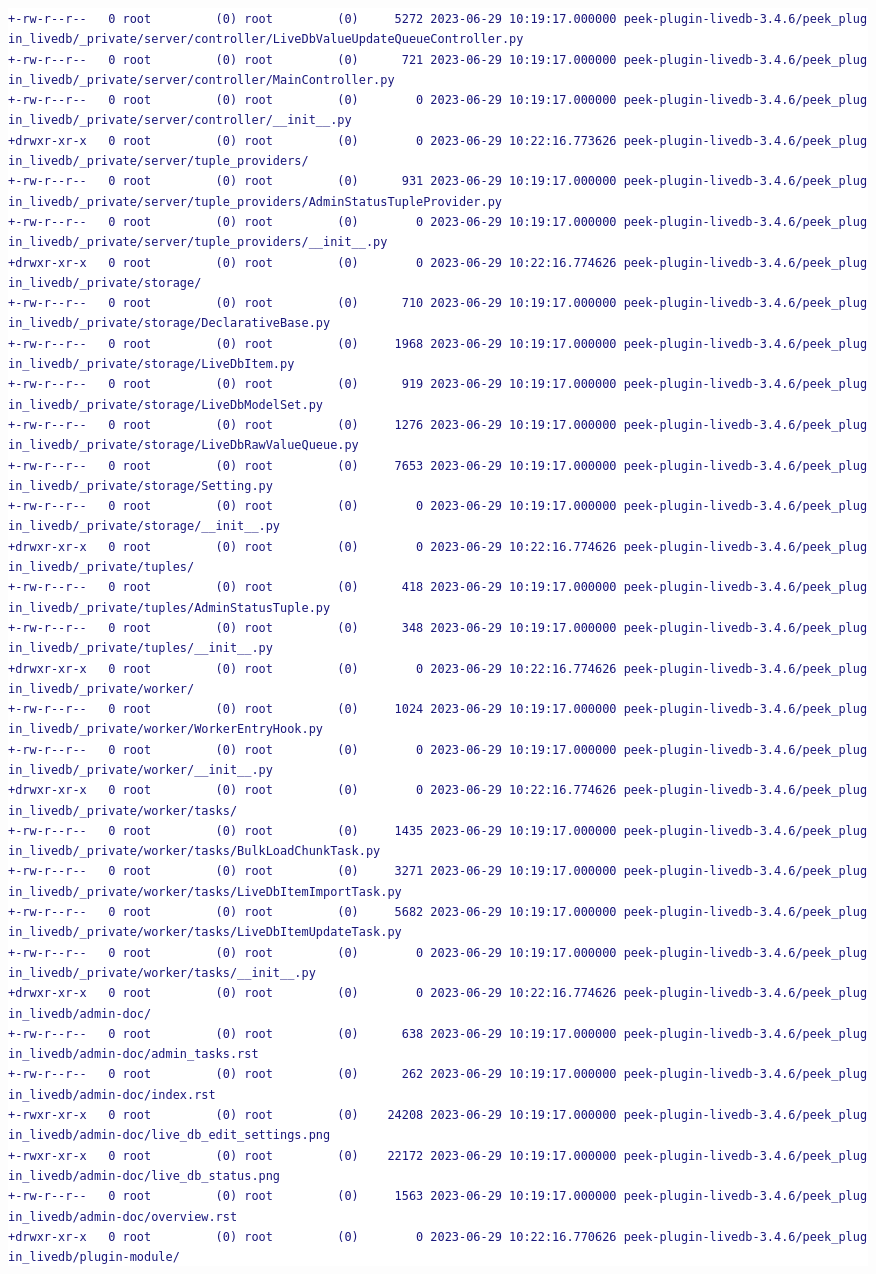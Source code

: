 ```diff
+-rw-r--r--   0 root         (0) root         (0)     5272 2023-06-29 10:19:17.000000 peek-plugin-livedb-3.4.6/peek_plugin_livedb/_private/server/controller/LiveDbValueUpdateQueueController.py
+-rw-r--r--   0 root         (0) root         (0)      721 2023-06-29 10:19:17.000000 peek-plugin-livedb-3.4.6/peek_plugin_livedb/_private/server/controller/MainController.py
+-rw-r--r--   0 root         (0) root         (0)        0 2023-06-29 10:19:17.000000 peek-plugin-livedb-3.4.6/peek_plugin_livedb/_private/server/controller/__init__.py
+drwxr-xr-x   0 root         (0) root         (0)        0 2023-06-29 10:22:16.773626 peek-plugin-livedb-3.4.6/peek_plugin_livedb/_private/server/tuple_providers/
+-rw-r--r--   0 root         (0) root         (0)      931 2023-06-29 10:19:17.000000 peek-plugin-livedb-3.4.6/peek_plugin_livedb/_private/server/tuple_providers/AdminStatusTupleProvider.py
+-rw-r--r--   0 root         (0) root         (0)        0 2023-06-29 10:19:17.000000 peek-plugin-livedb-3.4.6/peek_plugin_livedb/_private/server/tuple_providers/__init__.py
+drwxr-xr-x   0 root         (0) root         (0)        0 2023-06-29 10:22:16.774626 peek-plugin-livedb-3.4.6/peek_plugin_livedb/_private/storage/
+-rw-r--r--   0 root         (0) root         (0)      710 2023-06-29 10:19:17.000000 peek-plugin-livedb-3.4.6/peek_plugin_livedb/_private/storage/DeclarativeBase.py
+-rw-r--r--   0 root         (0) root         (0)     1968 2023-06-29 10:19:17.000000 peek-plugin-livedb-3.4.6/peek_plugin_livedb/_private/storage/LiveDbItem.py
+-rw-r--r--   0 root         (0) root         (0)      919 2023-06-29 10:19:17.000000 peek-plugin-livedb-3.4.6/peek_plugin_livedb/_private/storage/LiveDbModelSet.py
+-rw-r--r--   0 root         (0) root         (0)     1276 2023-06-29 10:19:17.000000 peek-plugin-livedb-3.4.6/peek_plugin_livedb/_private/storage/LiveDbRawValueQueue.py
+-rw-r--r--   0 root         (0) root         (0)     7653 2023-06-29 10:19:17.000000 peek-plugin-livedb-3.4.6/peek_plugin_livedb/_private/storage/Setting.py
+-rw-r--r--   0 root         (0) root         (0)        0 2023-06-29 10:19:17.000000 peek-plugin-livedb-3.4.6/peek_plugin_livedb/_private/storage/__init__.py
+drwxr-xr-x   0 root         (0) root         (0)        0 2023-06-29 10:22:16.774626 peek-plugin-livedb-3.4.6/peek_plugin_livedb/_private/tuples/
+-rw-r--r--   0 root         (0) root         (0)      418 2023-06-29 10:19:17.000000 peek-plugin-livedb-3.4.6/peek_plugin_livedb/_private/tuples/AdminStatusTuple.py
+-rw-r--r--   0 root         (0) root         (0)      348 2023-06-29 10:19:17.000000 peek-plugin-livedb-3.4.6/peek_plugin_livedb/_private/tuples/__init__.py
+drwxr-xr-x   0 root         (0) root         (0)        0 2023-06-29 10:22:16.774626 peek-plugin-livedb-3.4.6/peek_plugin_livedb/_private/worker/
+-rw-r--r--   0 root         (0) root         (0)     1024 2023-06-29 10:19:17.000000 peek-plugin-livedb-3.4.6/peek_plugin_livedb/_private/worker/WorkerEntryHook.py
+-rw-r--r--   0 root         (0) root         (0)        0 2023-06-29 10:19:17.000000 peek-plugin-livedb-3.4.6/peek_plugin_livedb/_private/worker/__init__.py
+drwxr-xr-x   0 root         (0) root         (0)        0 2023-06-29 10:22:16.774626 peek-plugin-livedb-3.4.6/peek_plugin_livedb/_private/worker/tasks/
+-rw-r--r--   0 root         (0) root         (0)     1435 2023-06-29 10:19:17.000000 peek-plugin-livedb-3.4.6/peek_plugin_livedb/_private/worker/tasks/BulkLoadChunkTask.py
+-rw-r--r--   0 root         (0) root         (0)     3271 2023-06-29 10:19:17.000000 peek-plugin-livedb-3.4.6/peek_plugin_livedb/_private/worker/tasks/LiveDbItemImportTask.py
+-rw-r--r--   0 root         (0) root         (0)     5682 2023-06-29 10:19:17.000000 peek-plugin-livedb-3.4.6/peek_plugin_livedb/_private/worker/tasks/LiveDbItemUpdateTask.py
+-rw-r--r--   0 root         (0) root         (0)        0 2023-06-29 10:19:17.000000 peek-plugin-livedb-3.4.6/peek_plugin_livedb/_private/worker/tasks/__init__.py
+drwxr-xr-x   0 root         (0) root         (0)        0 2023-06-29 10:22:16.774626 peek-plugin-livedb-3.4.6/peek_plugin_livedb/admin-doc/
+-rw-r--r--   0 root         (0) root         (0)      638 2023-06-29 10:19:17.000000 peek-plugin-livedb-3.4.6/peek_plugin_livedb/admin-doc/admin_tasks.rst
+-rw-r--r--   0 root         (0) root         (0)      262 2023-06-29 10:19:17.000000 peek-plugin-livedb-3.4.6/peek_plugin_livedb/admin-doc/index.rst
+-rwxr-xr-x   0 root         (0) root         (0)    24208 2023-06-29 10:19:17.000000 peek-plugin-livedb-3.4.6/peek_plugin_livedb/admin-doc/live_db_edit_settings.png
+-rwxr-xr-x   0 root         (0) root         (0)    22172 2023-06-29 10:19:17.000000 peek-plugin-livedb-3.4.6/peek_plugin_livedb/admin-doc/live_db_status.png
+-rw-r--r--   0 root         (0) root         (0)     1563 2023-06-29 10:19:17.000000 peek-plugin-livedb-3.4.6/peek_plugin_livedb/admin-doc/overview.rst
+drwxr-xr-x   0 root         (0) root         (0)        0 2023-06-29 10:22:16.770626 peek-plugin-livedb-3.4.6/peek_plugin_livedb/plugin-module/
```